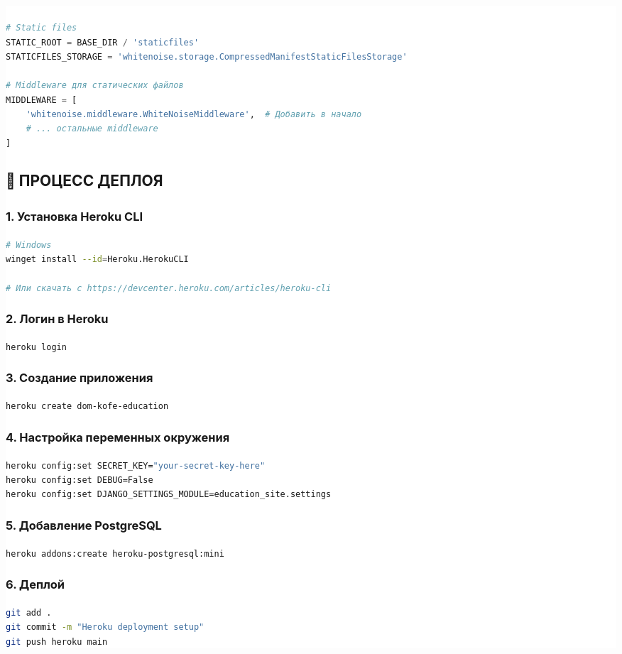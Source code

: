 ```python

# Static files
STATIC_ROOT = BASE_DIR / 'staticfiles'
STATICFILES_STORAGE = 'whitenoise.storage.CompressedManifestStaticFilesStorage'

# Middleware для статических файлов
MIDDLEWARE = [
    'whitenoise.middleware.WhiteNoiseMiddleware',  # Добавить в начало
    # ... остальные middleware
]
```

## 🚀 ПРОЦЕСС ДЕПЛОЯ

### 1. Установка Heroku CLI
```bash
# Windows
winget install --id=Heroku.HerokuCLI

# Или скачать с https://devcenter.heroku.com/articles/heroku-cli
```

### 2. Логин в Heroku
```bash
heroku login
```

### 3. Создание приложения
```bash
heroku create dom-kofe-education
```

### 4. Настройка переменных окружения
```bash
heroku config:set SECRET_KEY="your-secret-key-here"
heroku config:set DEBUG=False
heroku config:set DJANGO_SETTINGS_MODULE=education_site.settings
```

### 5. Добавление PostgreSQL
```bash
heroku addons:create heroku-postgresql:mini
```

### 6. Деплой
```bash
git add .
git commit -m "Heroku deployment setup"
git push heroku main
```
